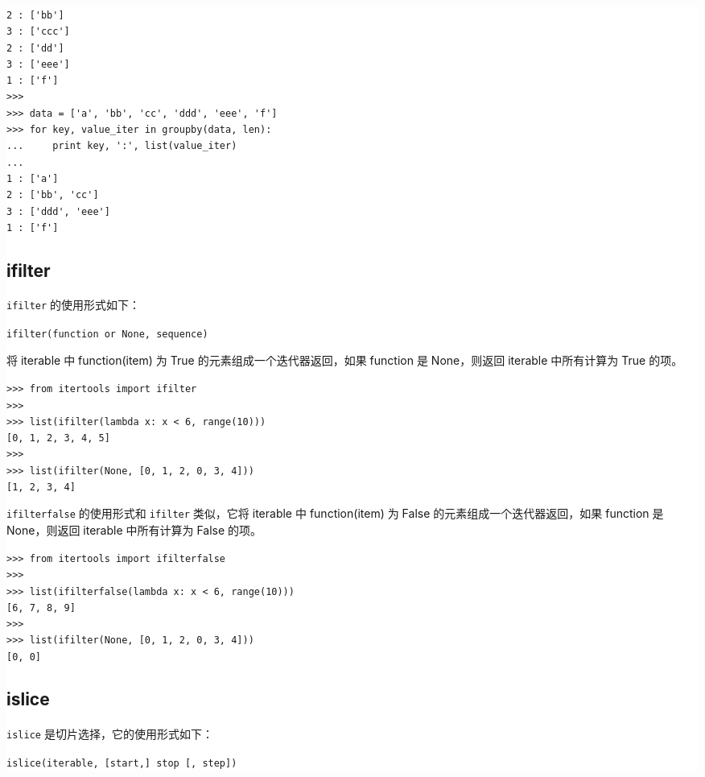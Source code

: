 ```
2 : ['bb']
3 : ['ccc']
2 : ['dd']
3 : ['eee']
1 : ['f']
>>>
>>> data = ['a', 'bb', 'cc', 'ddd', 'eee', 'f']
>>> for key, value_iter in groupby(data, len):
...     print key, ':', list(value_iter)
...
1 : ['a']
2 : ['bb', 'cc']
3 : ['ddd', 'eee']
1 : ['f']
```

## ifilter

`ifilter` 的使用形式如下：

```
ifilter(function or None, sequence)
```

将 iterable 中 function(item) 为 True 的元素组成一个迭代器返回，如果 function 是 None，则返回 iterable 中所有计算为 True 的项。

```
>>> from itertools import ifilter
>>>
>>> list(ifilter(lambda x: x < 6, range(10)))
[0, 1, 2, 3, 4, 5]
>>>
>>> list(ifilter(None, [0, 1, 2, 0, 3, 4]))
[1, 2, 3, 4]
```

`ifilterfalse` 的使用形式和 `ifilter` 类似，它将 iterable 中 function(item) 为 False 的元素组成一个迭代器返回，如果 function 是 None，则返回 iterable 中所有计算为 False 的项。

```
>>> from itertools import ifilterfalse
>>>
>>> list(ifilterfalse(lambda x: x < 6, range(10)))
[6, 7, 8, 9]
>>>
>>> list(ifilter(None, [0, 1, 2, 0, 3, 4]))
[0, 0]
```

## islice

`islice` 是切片选择，它的使用形式如下：

```
islice(iterable, [start,] stop [, step])
```
